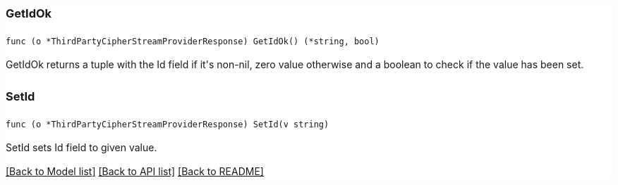 ### GetIdOk

`func (o *ThirdPartyCipherStreamProviderResponse) GetIdOk() (*string, bool)`

GetIdOk returns a tuple with the Id field if it's non-nil, zero value otherwise
and a boolean to check if the value has been set.

### SetId

`func (o *ThirdPartyCipherStreamProviderResponse) SetId(v string)`

SetId sets Id field to given value.



[[Back to Model list]](../README.md#documentation-for-models) [[Back to API list]](../README.md#documentation-for-api-endpoints) [[Back to README]](../README.md)


